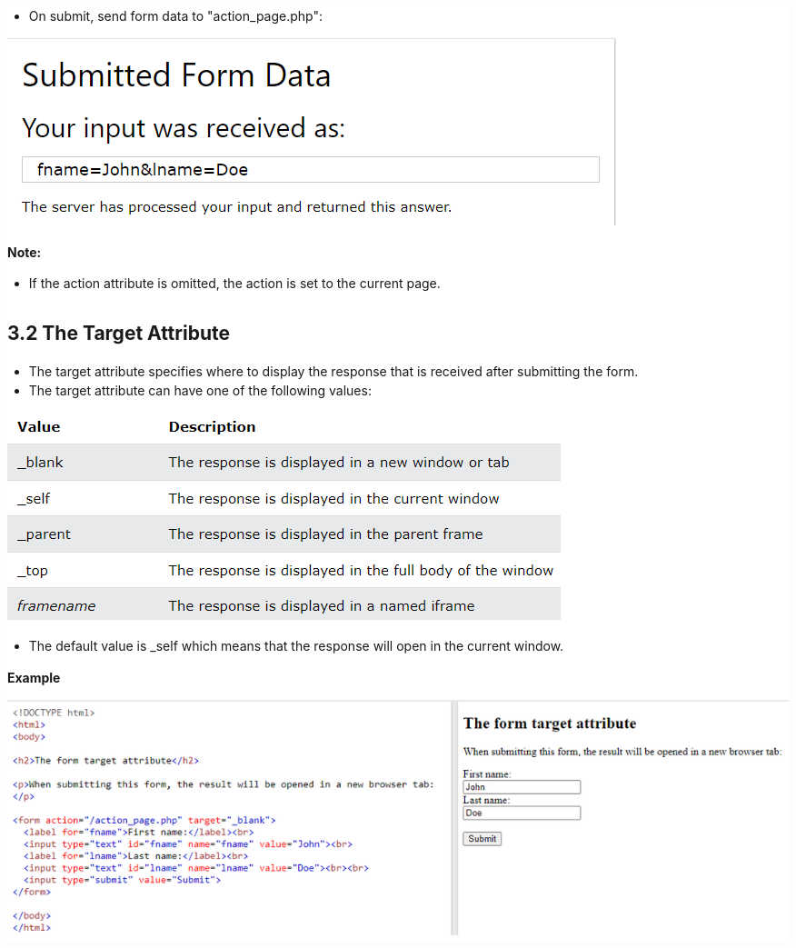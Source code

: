 -   On submit, send form data to "action_page.php":

![](media/90181e08b35d786815a418a782106f80.png)

**Note:**

-   If the action attribute is omitted, the action is set to the current page.

## 3.2 The Target Attribute

-   The target attribute specifies where to display the response that is received after submitting the form.
-   The target attribute can have one of the following values:

![](media/60061b12c7a8d8269e238b73b7b76828.png)

-   The default value is \_self which means that the response will open in the current window.

**Example**

![](media/7b9d76b30d4b14cfbaeed084642c535a.png)

